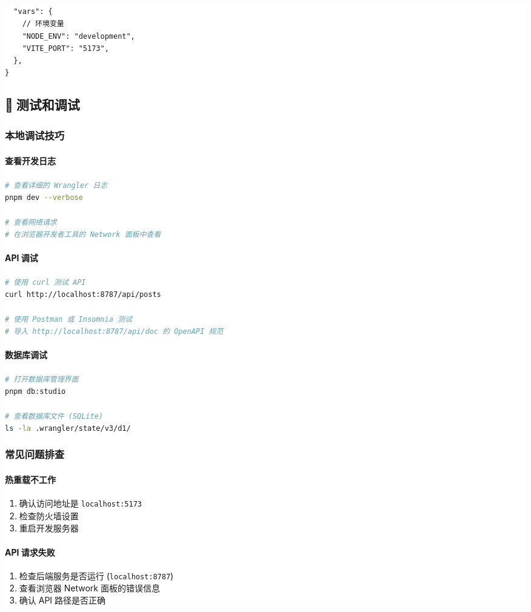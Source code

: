 ```jsonc
  "vars": {
    // 环境变量
    "NODE_ENV": "development",
    "VITE_PORT": "5173",
  },
}
```

## 🧪 测试和调试

### 本地调试技巧

#### 查看开发日志

```bash
# 查看详细的 Wrangler 日志
pnpm dev --verbose

# 查看网络请求
# 在浏览器开发者工具的 Network 面板中查看
```

#### API 调试

```bash
# 使用 curl 测试 API
curl http://localhost:8787/api/posts

# 使用 Postman 或 Insomnia 测试
# 导入 http://localhost:8787/api/doc 的 OpenAPI 规范
```

#### 数据库调试

```bash
# 打开数据库管理界面
pnpm db:studio

# 查看数据库文件 (SQLite)
ls -la .wrangler/state/v3/d1/
```

### 常见问题排查

#### 热重载不工作

1. 确认访问地址是 `localhost:5173`
2. 检查防火墙设置
3. 重启开发服务器

#### API 请求失败

1. 检查后端服务是否运行 (`localhost:8787`)
2. 查看浏览器 Network 面板的错误信息
3. 确认 API 路径是否正确
